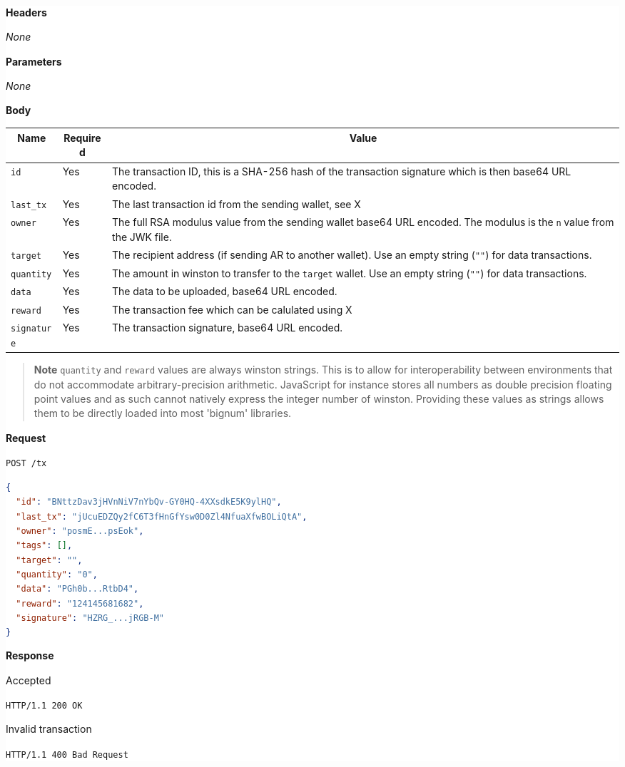 **Headers**

*None*

**Parameters**

*None*

**Body**

Name | Required | Value
------------ | ------------- | -------------
`id` | Yes | The transaction ID, this is a SHA-256 hash of the transaction signature which is then base64 URL encoded.
`last_tx` | Yes | The last transaction id from the sending wallet, see X
`owner` | Yes | The full RSA modulus value from the sending wallet base64 URL encoded. The modulus is the `n` value from the JWK file.
`target` | Yes | The recipient address (if sending AR to another wallet). Use an empty string (`""`) for data transactions.
`quantity` | Yes | The amount in winston to transfer to the `target` wallet. Use an empty string (`""`) for data transactions.
`data` | Yes | The data to be uploaded, base64 URL encoded.
`reward` | Yes | The transaction fee which can be calulated using X
`signature` | Yes | The transaction signature, base64 URL encoded.


> **Note** `quantity` and `reward` values are always winston strings. This is to allow for interoperability between environments that do not accommodate arbitrary-precision arithmetic. JavaScript for instance stores all numbers as double precision floating point values and as such cannot natively express the integer number of winston. Providing these values as strings allows them to be directly loaded into most 'bignum' libraries.

**Request**

`POST /tx`

```json
{
  "id": "BNttzDav3jHVnNiV7nYbQv-GY0HQ-4XXsdkE5K9ylHQ",
  "last_tx": "jUcuEDZQy2fC6T3fHnGfYsw0D0Zl4NfuaXfwBOLiQtA",
  "owner": "posmE...psEok",
  "tags": [],
  "target": "",
  "quantity": "0",
  "data": "PGh0b...RtbD4",
  "reward": "124145681682",
  "signature": "HZRG_...jRGB-M"
}
```

**Response**

Accepted
```http
HTTP/1.1 200 OK
```

Invalid transaction
```http
HTTP/1.1 400 Bad Request
```

